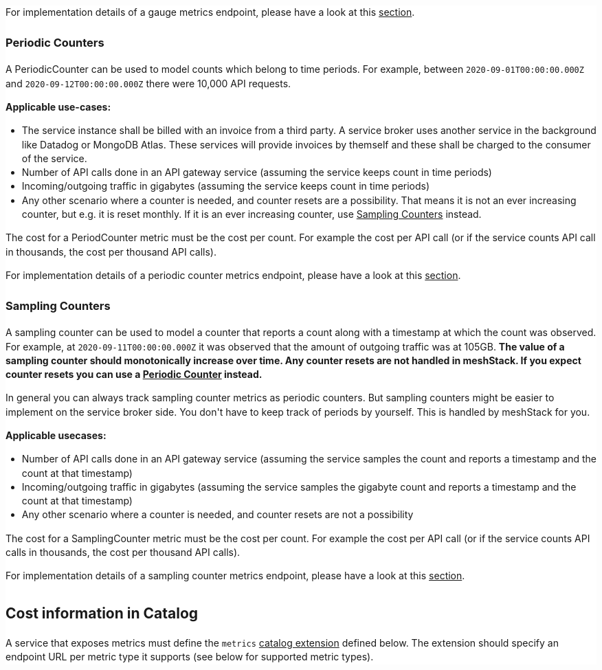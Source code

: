 For implementation details of a gauge metrics endpoint, please have a look at this [section](#providing-gauges).

### Periodic Counters

A PeriodicCounter can be used to model counts which belong to time periods. For example, between `2020-09-01T00:00:00.000Z` and `2020-09-12T00:00:00.000Z` there were 10,000 API requests.

**Applicable use-cases:**

- The service instance shall be billed with an invoice from a third party. A service broker uses another service in the background like Datadog or MongoDB Atlas. These services will provide invoices by themself and these shall be charged to the consumer of the service.
- Number of API calls done in an API gateway service (assuming the service keeps count in time periods)
- Incoming/outgoing traffic in gigabytes (assuming the service keeps count in time periods)
- Any other scenario where a counter is needed, and counter resets are a possibility. That means it is not an ever increasing counter, but e.g. it is reset monthly. If it is an ever increasing counter, use [Sampling Counters](#sampling-counters) instead.

The cost for a PeriodCounter metric must be the cost per count. For example the cost per API call (or if the service counts API call in thousands, the cost per thousand API calls).

For implementation details of a periodic counter metrics endpoint, please have a look at this [section](#providing-periodic-counters).

### Sampling Counters

A sampling counter can be used to model a counter that reports a count along with a timestamp at which the count was observed. For example, at `2020-09-11T00:00:00.000Z` it was observed that the amount of outgoing traffic was at 105GB.  **The value of a sampling counter should monotonically increase over time. Any counter resets are not handled in meshStack. If you expect counter resets you can use a [Periodic Counter](#periodic-counters) instead.**

In general you can always track sampling counter metrics as periodic counters. But sampling counters might be easier to implement on the service broker side. You don't have to keep track of periods by yourself. This is handled by meshStack for you.

**Applicable usecases:**

- Number of API calls done in an API gateway service (assuming the service samples the count and reports a timestamp and the count at that timestamp)
- Incoming/outgoing traffic in gigabytes (assuming the service samples the gigabyte count and reports a timestamp and the count at that timestamp)
- Any other scenario where a counter is needed, and counter resets are not a possibility

The cost for a SamplingCounter metric must be the cost per count. For example the cost per API call (or if the service counts API calls in thousands, the cost per thousand API calls).

For implementation details of a sampling counter metrics endpoint, please have a look at this [section](#providing-sampling-counters).

## Cost information in Catalog

A service that exposes metrics must define the `metrics` [catalog extension](https://github.com/openservicebrokerapi/servicebroker/blob/master/profile.md#catalog-extensions) defined below. The extension should specify an endpoint URL per metric type it supports (see below for supported metric types).
